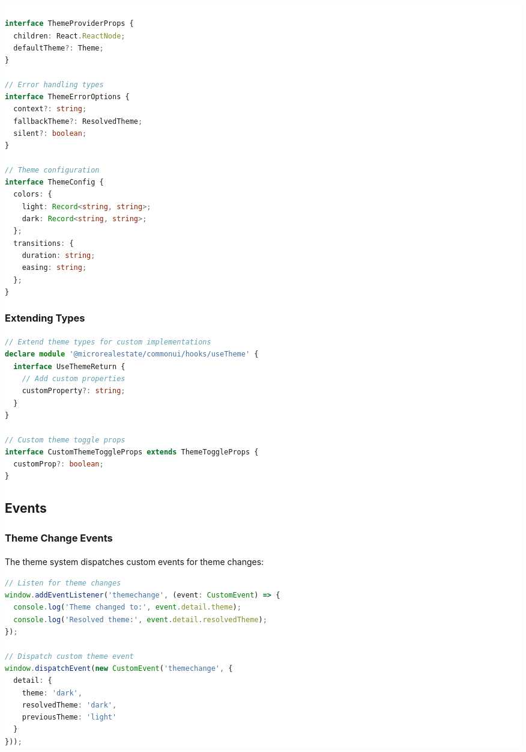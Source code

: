```typescript

interface ThemeProviderProps {
  children: React.ReactNode;
  defaultTheme?: Theme;
}

// Error handling types
interface ThemeErrorOptions {
  context?: string;
  fallbackTheme?: ResolvedTheme;
  silent?: boolean;
}

// Theme configuration
interface ThemeConfig {
  colors: {
    light: Record<string, string>;
    dark: Record<string, string>;
  };
  transitions: {
    duration: string;
    easing: string;
  };
}
```

### Extending Types

```typescript
// Extend theme types for custom implementations
declare module '@microrealestate/commonui/hooks/useTheme' {
  interface UseThemeReturn {
    // Add custom properties
    customProperty?: string;
  }
}

// Custom theme toggle props
interface CustomThemeToggleProps extends ThemeToggleProps {
  customProp?: boolean;
}
```

## Events

### Theme Change Events

The theme system dispatches custom events for theme changes:

```typescript
// Listen for theme changes
window.addEventListener('themechange', (event: CustomEvent) => {
  console.log('Theme changed to:', event.detail.theme);
  console.log('Resolved theme:', event.detail.resolvedTheme);
});

// Dispatch custom theme event
window.dispatchEvent(new CustomEvent('themechange', {
  detail: {
    theme: 'dark',
    resolvedTheme: 'dark',
    previousTheme: 'light'
  }
}));
```